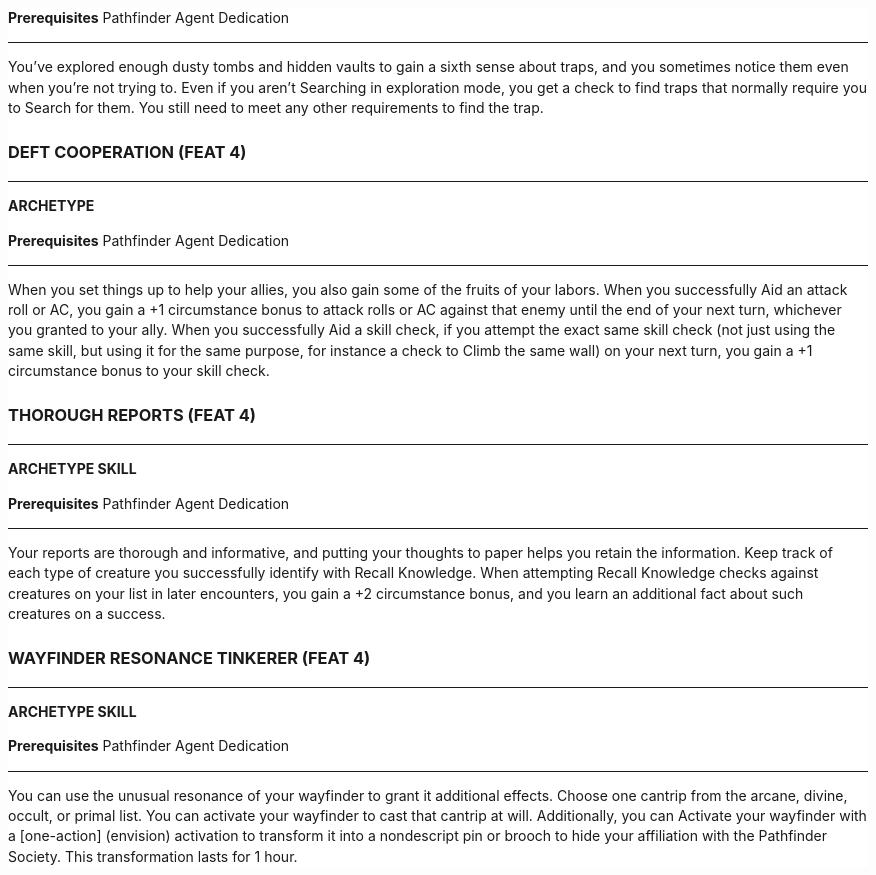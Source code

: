 **Prerequisites** Pathfinder Agent Dedication

***

You’ve explored enough dusty tombs and hidden vaults to gain a sixth sense about traps, and you sometimes notice them even when you’re not trying to. Even if you aren’t Searching in exploration mode, you get a check to find traps that normally require you to Search for them. You still need to meet any other requirements to find the trap.

### DEFT COOPERATION (FEAT 4)

***

**ARCHETYPE**

**Prerequisites** Pathfinder Agent Dedication

***

When you set things up to help your allies, you also gain some of the fruits of your labors. When you successfully Aid an attack roll or AC, you gain a +1 circumstance bonus to attack rolls or AC against that enemy until the end of your next turn, whichever you granted to your ally. When you successfully Aid a skill check, if you attempt the exact same skill check (not just using the same skill, but using it for the same purpose, for instance a check to Climb the same wall) on your next turn, you gain a +1 circumstance bonus to your skill check.

### THOROUGH REPORTS (FEAT 4)

***

**ARCHETYPE SKILL**

**Prerequisites** Pathfinder Agent Dedication

***

Your reports are thorough and informative, and putting your thoughts to paper helps you retain the information. Keep track of each type of creature you successfully identify with Recall Knowledge. When attempting Recall Knowledge checks against creatures on your list in later encounters, you gain a +2 circumstance bonus, and you learn an additional fact about such creatures on a success.

### WAYFINDER RESONANCE TINKERER (FEAT 4)

***

**ARCHETYPE SKILL**

**Prerequisites** Pathfinder Agent Dedication

***

You can use the unusual resonance of your wayfinder to grant it additional effects. Choose one cantrip from the arcane, divine, occult, or primal list. You can activate your wayfinder to cast that cantrip at will. Additionally, you can Activate your wayfinder with a [one-action] (envision) activation to transform it into a nondescript pin or brooch to hide your affiliation with the Pathfinder Society. This transformation lasts for 1 hour.
